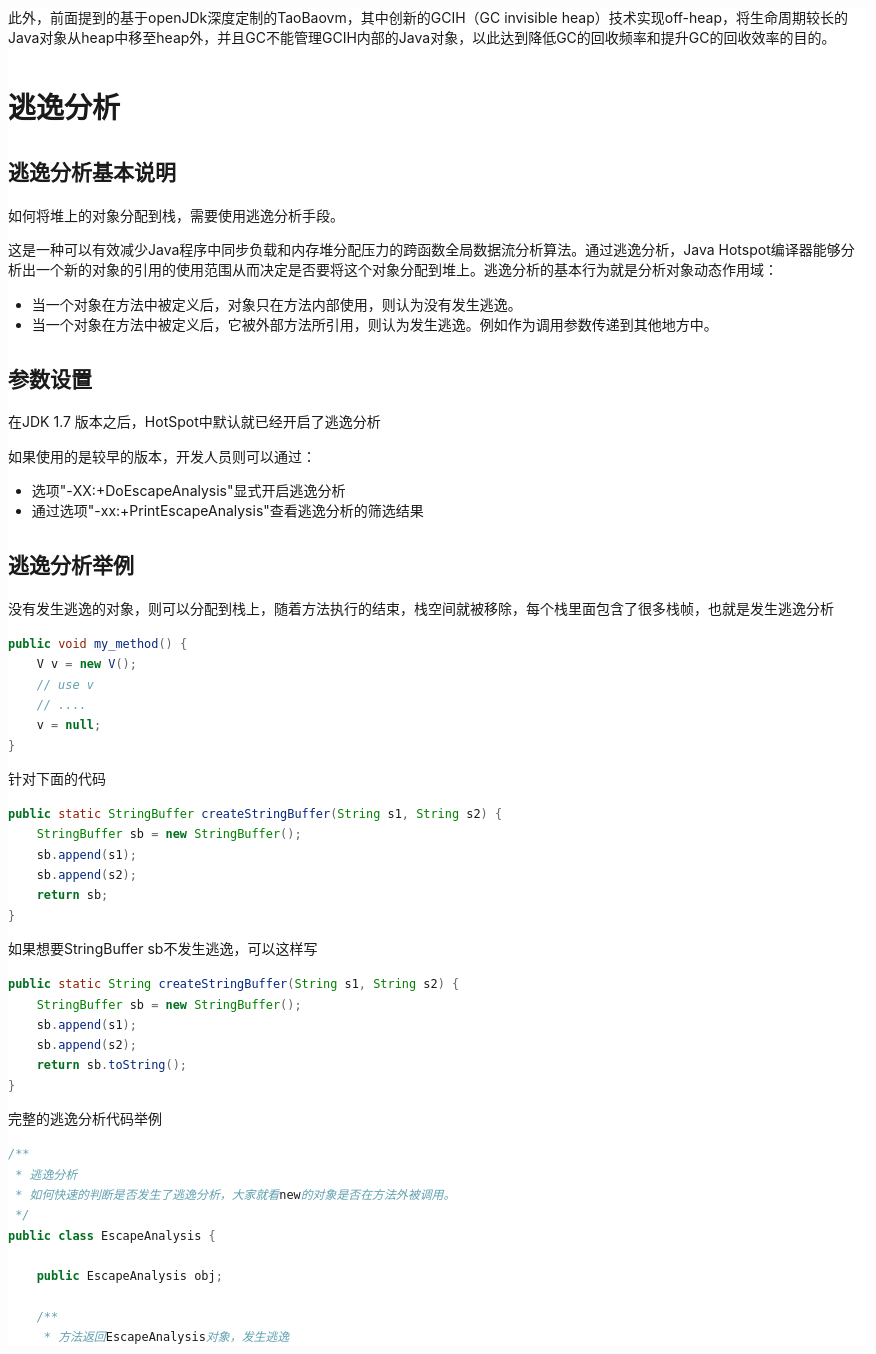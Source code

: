 此外，前面提到的基于openJDk深度定制的TaoBaovm，其中创新的GCIH（GC invisible heap）技术实现off-heap，将生命周期较长的Java对象从heap中移至heap外，并且GC不能管理GCIH内部的Java对象，以此达到降低GC的回收频率和提升GC的回收效率的目的。


#   逃逸分析

##  逃逸分析基本说明
如何将堆上的对象分配到栈，需要使用逃逸分析手段。

这是一种可以有效减少Java程序中同步负载和内存堆分配压力的跨函数全局数据流分析算法。通过逃逸分析，Java Hotspot编译器能够分析出一个新的对象的引用的使用范围从而决定是否要将这个对象分配到堆上。逃逸分析的基本行为就是分析对象动态作用域：

+   当一个对象在方法中被定义后，对象只在方法内部使用，则认为没有发生逃逸。
+   当一个对象在方法中被定义后，它被外部方法所引用，则认为发生逃逸。例如作为调用参数传递到其他地方中。


##  参数设置
在JDK 1.7 版本之后，HotSpot中默认就已经开启了逃逸分析

如果使用的是较早的版本，开发人员则可以通过：

+   选项"-XX:+DoEscapeAnalysis"显式开启逃逸分析
+   通过选项"-xx:+PrintEscapeAnalysis"查看逃逸分析的筛选结果


##  逃逸分析举例
没有发生逃逸的对象，则可以分配到栈上，随着方法执行的结束，栈空间就被移除，每个栈里面包含了很多栈帧，也就是发生逃逸分析
```JAVA
public void my_method() {
    V v = new V();
    // use v
    // ....
    v = null;
}
```
针对下面的代码
```JAVA
public static StringBuffer createStringBuffer(String s1, String s2) {
    StringBuffer sb = new StringBuffer();
    sb.append(s1);
    sb.append(s2);
    return sb;
}
```
如果想要StringBuffer sb不发生逃逸，可以这样写
```JAVA
public static String createStringBuffer(String s1, String s2) {
    StringBuffer sb = new StringBuffer();
    sb.append(s1);
    sb.append(s2);
    return sb.toString();
}
```
完整的逃逸分析代码举例
```JAVA
/**
 * 逃逸分析
 * 如何快速的判断是否发生了逃逸分析，大家就看new的对象是否在方法外被调用。
 */
public class EscapeAnalysis {

    public EscapeAnalysis obj;

    /**
     * 方法返回EscapeAnalysis对象，发生逃逸
```